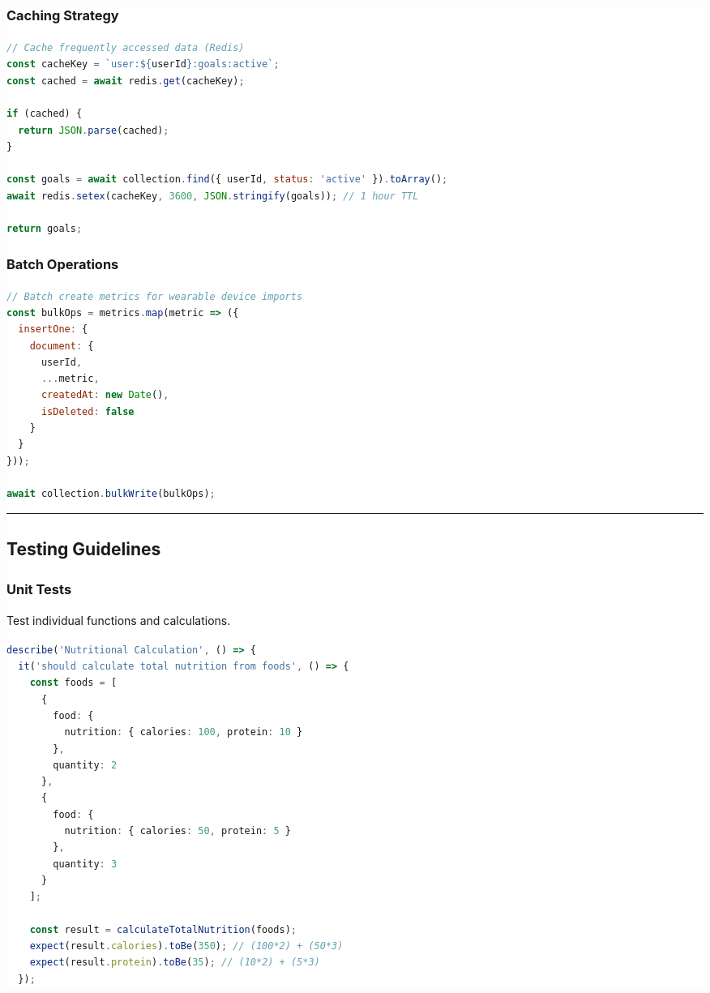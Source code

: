 ### Caching Strategy

```javascript
// Cache frequently accessed data (Redis)
const cacheKey = `user:${userId}:goals:active`;
const cached = await redis.get(cacheKey);

if (cached) {
  return JSON.parse(cached);
}

const goals = await collection.find({ userId, status: 'active' }).toArray();
await redis.setex(cacheKey, 3600, JSON.stringify(goals)); // 1 hour TTL

return goals;
```

### Batch Operations

```javascript
// Batch create metrics for wearable device imports
const bulkOps = metrics.map(metric => ({
  insertOne: {
    document: {
      userId,
      ...metric,
      createdAt: new Date(),
      isDeleted: false
    }
  }
}));

await collection.bulkWrite(bulkOps);
```

---

## Testing Guidelines

### Unit Tests

Test individual functions and calculations.

```typescript
describe('Nutritional Calculation', () => {
  it('should calculate total nutrition from foods', () => {
    const foods = [
      {
        food: {
          nutrition: { calories: 100, protein: 10 }
        },
        quantity: 2
      },
      {
        food: {
          nutrition: { calories: 50, protein: 5 }
        },
        quantity: 3
      }
    ];

    const result = calculateTotalNutrition(foods);
    expect(result.calories).toBe(350); // (100*2) + (50*3)
    expect(result.protein).toBe(35); // (10*2) + (5*3)
  });
```
